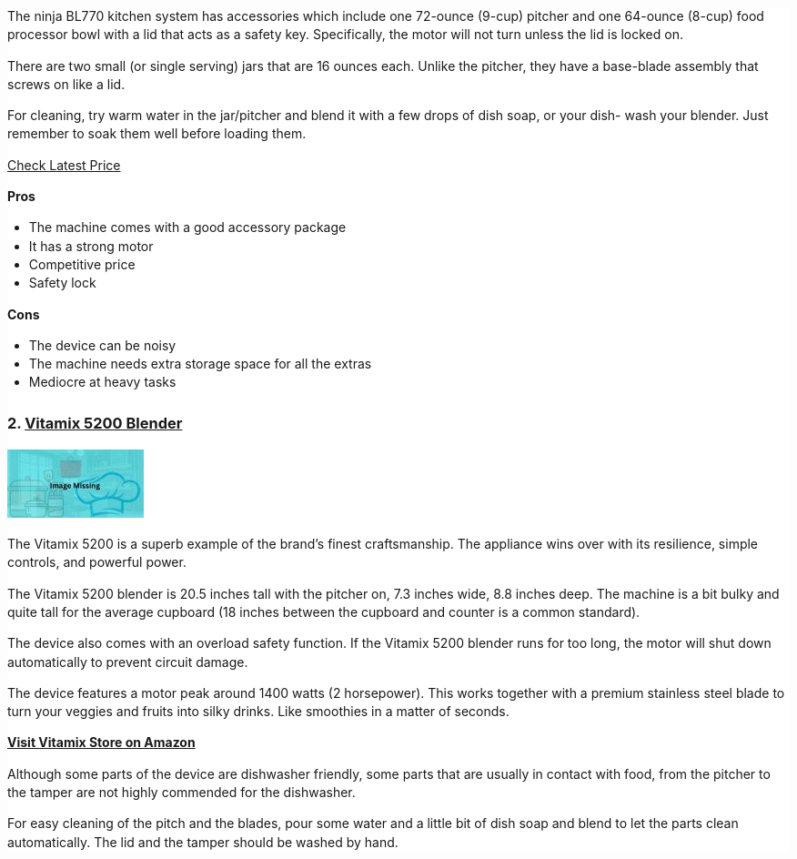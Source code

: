 The ninja BL770 kitchen system has accessories which include one 72-ounce (9-cup) pitcher and one 64-ounce (8-cup) food processor bowl with a lid that acts as a safety key. Specifically, the motor will not turn unless the lid is locked on.

There are two small (or single serving) jars that are 16 ounces each. Unlike the pitcher, they have a base-blade assembly that screws on like a lid.

For cleaning, try warm water in the jar/pitcher and blend it with a few drops of dish soap, or your dish- wash your blender. Just remember to soak them well before loading them.

[Check Latest Price](https://www.amazon.com/Ninja-Kitchen-BL770-Processor-Smoothies/dp/B00939I7EK?tag=kitchenpot-20)

**Pros**

-   The machine comes with a good accessory package
-   It has a strong motor
-   Competitive price
-   Safety lock

**Cons**

-   The device can be noisy
-   The machine needs extra storage space for all the extras
-   Mediocre at heavy tasks

### **2\. [Vitamix 5200 Blender](https://www.amazon.com/Vitamix-Blender-Professional-Grade-Container-Black/dp/B008H4SLV6?tag=kitchenpot-20)**

![ Best Blender for Smoothies](images/portablegasgrill.jpg)

The Vitamix 5200 is a superb example of the brand’s finest craftsmanship. The appliance wins over with its resilience, simple controls, and powerful power.

The Vitamix 5200 blender is 20.5 inches tall with the pitcher on, 7.3 inches wide, 8.8 inches deep. The machine is a bit bulky and quite tall for the average cupboard (18 inches between the cupboard and counter is a common standard).

The device also comes with an overload safety function. If the Vitamix 5200 blender runs for too long, the motor will shut down automatically to prevent circuit damage.

The device features a motor peak around 1400 watts (2 horsepower). This works together with a premium stainless steel blade to turn your veggies and fruits into silky drinks. Like smoothies in a matter of seconds.

**[Visit Vitamix Store on Amazon](https://www.amazon.com/Vitamix-Blender-Professional-Grade-Container-Black/dp/B008H4SLV6?tag=kitchenpot-20)**

Although some parts of the device are dishwasher friendly, some parts that are usually in contact with food, from the pitcher to the tamper are not highly commended for the dishwasher.

For easy cleaning of the pitch and the blades, pour some water and a little bit of dish soap and blend to let the parts clean automatically. The lid and the tamper should be washed by hand.
